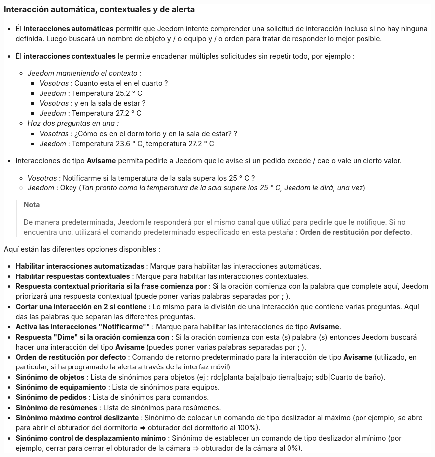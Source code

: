 ### Interacción automática, contextuales y de alerta

-   Él **interacciones automáticas** permitir que Jeedom intente comprender una solicitud de interacción incluso si no hay ninguna definida. Luego buscará un nombre de objeto y / o equipo y / o orden para tratar de responder lo mejor posible.

-   Él **interacciones contextuales** le permite encadenar múltiples solicitudes sin repetir todo, por ejemplo :
    - *Jeedom manteniendo el contexto :*
        - *Vosotras* : Cuanto esta el en el cuarto ?
        - *Jeedom* : Temperatura 25.2 ° C
        - *Vosotras* : y en la sala de estar ?
        - *Jeedom* : Temperatura 27.2 ° C
    - *Haz dos preguntas en una :*
        - *Vosotras* : ¿Cómo es en el dormitorio y en la sala de estar? ?
        - *Jeedom* : Temperatura 23.6 ° C, temperatura 27.2 ° C
-   Interacciones de tipo **Avísame** permita pedirle a Jeedom que le avise si un pedido excede / cae o vale un cierto valor.
    - *Vosotras* : Notificarme si la temperatura de la sala supera los 25 ° C ?
    - *Jeedom* : Okey (*Tan pronto como la temperatura de la sala supere los 25 ° C, Jeedom le dirá, una vez*)

> **Nota**
>
> De manera predeterminada, Jeedom le responderá por el mismo canal que utilizó para pedirle que le notifique. Si no encuentra uno, utilizará el comando predeterminado especificado en esta pestaña : **Orden de restitución por defecto**.

Aquí están las diferentes opciones disponibles :

- **Habilitar interacciones automatizadas** : Marque para habilitar las interacciones automáticas.
- **Habilitar respuestas contextuales** : Marque para habilitar las interacciones contextuales.
- **Respuesta contextual prioritaria si la frase comienza por** : Si la oración comienza con la palabra que complete aquí, Jeedom priorizará una respuesta contextual (puede poner varias palabras separadas por **;** ).
- **Cortar una interacción en 2 si contiene** : Lo mismo para la división de una interacción que contiene varias preguntas. Aquí das las palabras que separan las diferentes preguntas.
- **Activa las interacciones "Notificarme""** : Marque para habilitar las interacciones de tipo **Avísame**.
- **Respuesta &quot;Dime&quot; si la oración comienza con** : Si la oración comienza con esta (s) palabra (s) entonces Jeedom buscará hacer una interacción del tipo **Avísame** (puedes poner varias palabras separadas por **;** ).
- **Orden de restitución por defecto** : Comando de retorno predeterminado para la interacción de tipo **Avísame** (utilizado, en particular, si ha programado la alerta a través de la interfaz móvil)
- **Sinónimo de objetos** : Lista de sinónimos para objetos (ej : rdc|planta baja|bajo tierra|bajo; sdb|Cuarto de baño).
- **Sinónimo de equipamiento** : Lista de sinónimos para equipos.
- **Sinónimo de pedidos** : Lista de sinónimos para comandos.
- **Sinónimo de resúmenes** : Lista de sinónimos para resúmenes.
- **Sinónimo máximo control deslizante** : Sinónimo de colocar un comando de tipo deslizador al máximo (por ejemplo, se abre para abrir el obturador del dormitorio ⇒ obturador del dormitorio al 100%).
- **Sinónimo control de desplazamiento mínimo** : Sinónimo de establecer un comando de tipo deslizador al mínimo (por ejemplo, cerrar para cerrar el obturador de la cámara ⇒ obturador de la cámara al 0%).
